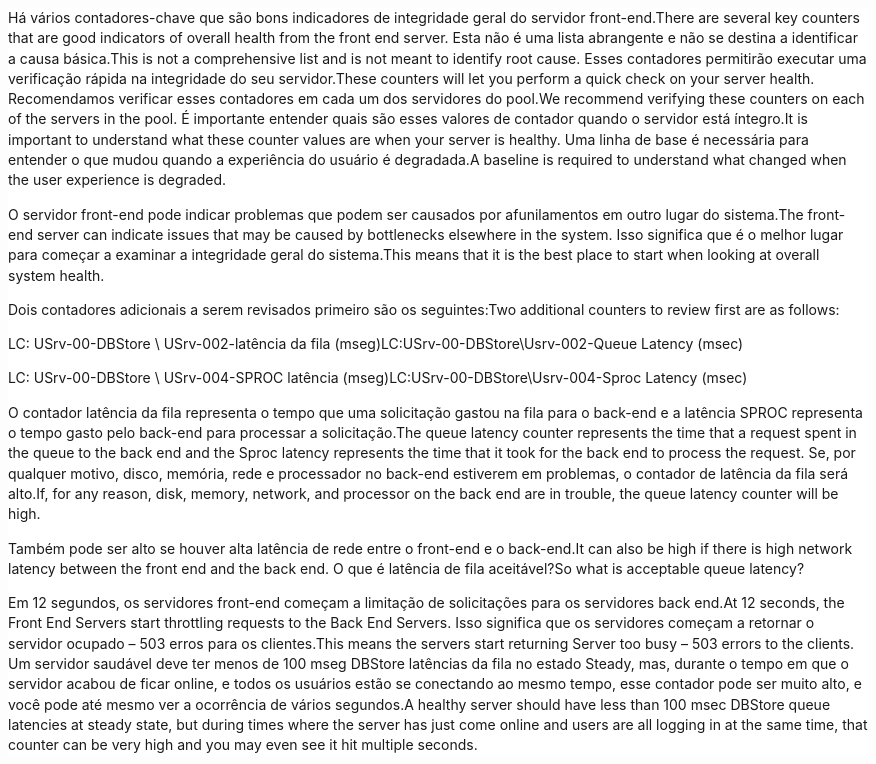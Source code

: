 <span data-ttu-id="c1b97-130">Há vários contadores-chave que são bons indicadores de integridade geral do servidor front-end.</span><span class="sxs-lookup"><span data-stu-id="c1b97-130">There are several key counters that are good indicators of overall health from the front end server.</span></span> <span data-ttu-id="c1b97-131">Esta não é uma lista abrangente e não se destina a identificar a causa básica.</span><span class="sxs-lookup"><span data-stu-id="c1b97-131">This is not a comprehensive list and is not meant to identify root cause.</span></span> <span data-ttu-id="c1b97-132">Esses contadores permitirão executar uma verificação rápida na integridade do seu servidor.</span><span class="sxs-lookup"><span data-stu-id="c1b97-132">These counters will let you perform a quick check on your server health.</span></span> <span data-ttu-id="c1b97-133">Recomendamos verificar esses contadores em cada um dos servidores do pool.</span><span class="sxs-lookup"><span data-stu-id="c1b97-133">We recommend verifying these counters on each of the servers in the pool.</span></span> <span data-ttu-id="c1b97-134">É importante entender quais são esses valores de contador quando o servidor está íntegro.</span><span class="sxs-lookup"><span data-stu-id="c1b97-134">It is important to understand what these counter values are when your server is healthy.</span></span> <span data-ttu-id="c1b97-135">Uma linha de base é necessária para entender o que mudou quando a experiência do usuário é degradada.</span><span class="sxs-lookup"><span data-stu-id="c1b97-135">A baseline is required to understand what changed when the user experience is degraded.</span></span>

<span data-ttu-id="c1b97-136">O servidor front-end pode indicar problemas que podem ser causados por afunilamentos em outro lugar do sistema.</span><span class="sxs-lookup"><span data-stu-id="c1b97-136">The front-end server can indicate issues that may be caused by bottlenecks elsewhere in the system.</span></span> <span data-ttu-id="c1b97-137">Isso significa que é o melhor lugar para começar a examinar a integridade geral do sistema.</span><span class="sxs-lookup"><span data-stu-id="c1b97-137">This means that it is the best place to start when looking at overall system health.</span></span>

<span data-ttu-id="c1b97-138">Dois contadores adicionais a serem revisados primeiro são os seguintes:</span><span class="sxs-lookup"><span data-stu-id="c1b97-138">Two additional counters to review first are as follows:</span></span>

<span data-ttu-id="c1b97-139">LC: USrv-00-DBStore \\ USrv-002-latência da fila (mseg)</span><span class="sxs-lookup"><span data-stu-id="c1b97-139">LC:USrv-00-DBStore\\Usrv-002-Queue Latency (msec)</span></span>

<span data-ttu-id="c1b97-140">LC: USrv-00-DBStore \\ USrv-004-SPROC latência (mseg)</span><span class="sxs-lookup"><span data-stu-id="c1b97-140">LC:USrv-00-DBStore\\Usrv-004-Sproc Latency (msec)</span></span>

<span data-ttu-id="c1b97-141">O contador latência da fila representa o tempo que uma solicitação gastou na fila para o back-end e a latência SPROC representa o tempo gasto pelo back-end para processar a solicitação.</span><span class="sxs-lookup"><span data-stu-id="c1b97-141">The queue latency counter represents the time that a request spent in the queue to the back end and the Sproc latency represents the time that it took for the back end to process the request.</span></span> <span data-ttu-id="c1b97-142">Se, por qualquer motivo, disco, memória, rede e processador no back-end estiverem em problemas, o contador de latência da fila será alto.</span><span class="sxs-lookup"><span data-stu-id="c1b97-142">If, for any reason, disk, memory, network, and processor on the back end are in trouble, the queue latency counter will be high.</span></span>

<span data-ttu-id="c1b97-143">Também pode ser alto se houver alta latência de rede entre o front-end e o back-end.</span><span class="sxs-lookup"><span data-stu-id="c1b97-143">It can also be high if there is high network latency between the front end and the back end.</span></span> <span data-ttu-id="c1b97-144">O que é latência de fila aceitável?</span><span class="sxs-lookup"><span data-stu-id="c1b97-144">So what is acceptable queue latency?</span></span>

<span data-ttu-id="c1b97-145">Em 12 segundos, os servidores front-end começam a limitação de solicitações para os servidores back end.</span><span class="sxs-lookup"><span data-stu-id="c1b97-145">At 12 seconds, the Front End Servers start throttling requests to the Back End Servers.</span></span> <span data-ttu-id="c1b97-146">Isso significa que os servidores começam a retornar o servidor ocupado – 503 erros para os clientes.</span><span class="sxs-lookup"><span data-stu-id="c1b97-146">This means the servers start returning Server too busy – 503 errors to the clients.</span></span> <span data-ttu-id="c1b97-147">Um servidor saudável deve ter menos de 100 mseg DBStore latências da fila no estado Steady, mas, durante o tempo em que o servidor acabou de ficar online, e todos os usuários estão se conectando ao mesmo tempo, esse contador pode ser muito alto, e você pode até mesmo ver a ocorrência de vários segundos.</span><span class="sxs-lookup"><span data-stu-id="c1b97-147">A healthy server should have less than 100 msec DBStore queue latencies at steady state, but during times where the server has just come online and users are all logging in at the same time, that counter can be very high and you may even see it hit multiple seconds.</span></span>
